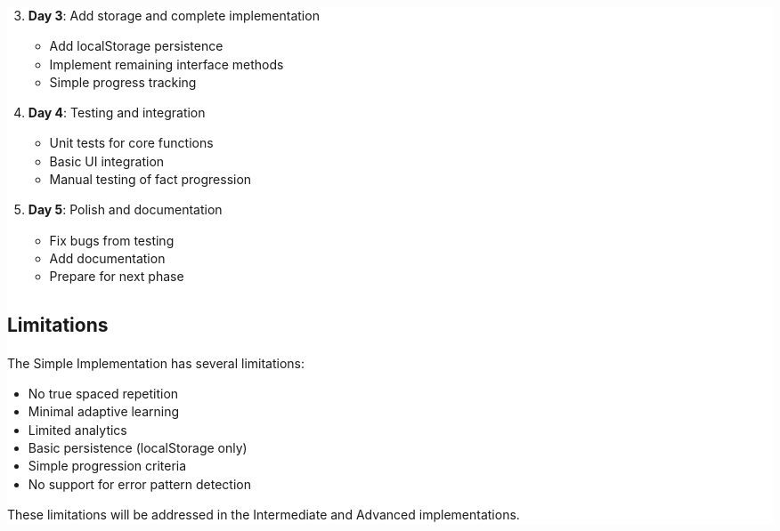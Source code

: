 3. **Day 3**: Add storage and complete implementation
   - Add localStorage persistence
   - Implement remaining interface methods
   - Simple progress tracking

4. **Day 4**: Testing and integration
   - Unit tests for core functions
   - Basic UI integration
   - Manual testing of fact progression

5. **Day 5**: Polish and documentation
   - Fix bugs from testing
   - Add documentation
   - Prepare for next phase

## Limitations

The Simple Implementation has several limitations:

- No true spaced repetition
- Minimal adaptive learning
- Limited analytics
- Basic persistence (localStorage only)
- Simple progression criteria
- No support for error pattern detection

These limitations will be addressed in the Intermediate and Advanced implementations. 
